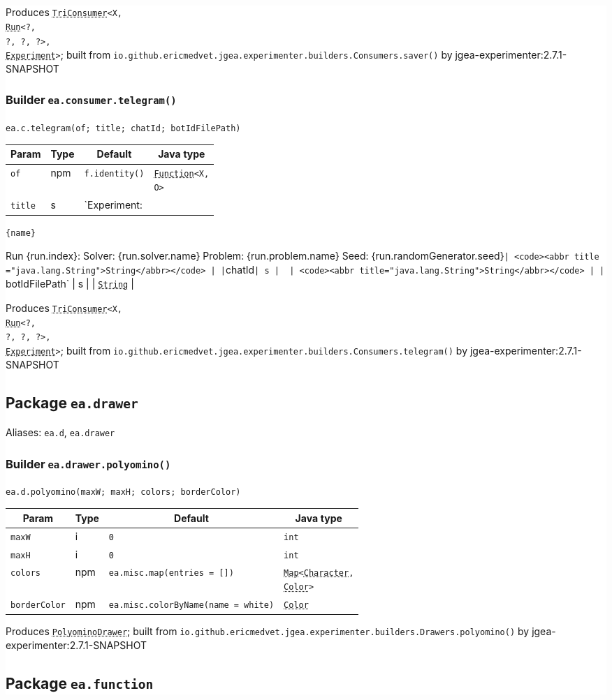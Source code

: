 Produces <code><abbr title="io.github.ericmedvet.jnb.datastructure.TriConsumer">TriConsumer</abbr>&lt;X, <abbr title="io.github.ericmedvet.jgea.experimenter.Run">Run</abbr>&lt;?, ?, ?, ?&gt;, <abbr title="io.github.ericmedvet.jgea.experimenter.Experiment">Experiment</abbr>&gt;</code>; built from `io.github.ericmedvet.jgea.experimenter.builders.Consumers.saver()` by jgea-experimenter:2.7.1-SNAPSHOT

### Builder `ea.consumer.telegram()`

`ea.c.telegram(of; title; chatId; botIdFilePath)`

| Param | Type | Default | Java type |
| --- | --- | --- | --- |
| `of` | npm | `f.identity()` | <code><abbr title="java.util.function.Function">Function</abbr>&lt;X, O&gt;</code> |
| `title` | s | `Experiment:
	{name}
Run {run.index}:
	Solver: {run.solver.name}
	Problem: {run.problem.name}
	Seed: {run.randomGenerator.seed}` | <code><abbr title="java.lang.String">String</abbr></code> |
| `chatId` | s |  | <code><abbr title="java.lang.String">String</abbr></code> |
| `botIdFilePath` | s |  | <code><abbr title="java.lang.String">String</abbr></code> |

Produces <code><abbr title="io.github.ericmedvet.jnb.datastructure.TriConsumer">TriConsumer</abbr>&lt;X, <abbr title="io.github.ericmedvet.jgea.experimenter.Run">Run</abbr>&lt;?, ?, ?, ?&gt;, <abbr title="io.github.ericmedvet.jgea.experimenter.Experiment">Experiment</abbr>&gt;</code>; built from `io.github.ericmedvet.jgea.experimenter.builders.Consumers.telegram()` by jgea-experimenter:2.7.1-SNAPSHOT

## Package `ea.drawer`

Aliases: `ea.d`, `ea.drawer`

### Builder `ea.drawer.polyomino()`

`ea.d.polyomino(maxW; maxH; colors; borderColor)`

| Param | Type | Default | Java type |
| --- | --- | --- | --- |
| `maxW` | i | `0` | <code>int</code> |
| `maxH` | i | `0` | <code>int</code> |
| `colors` | npm | `ea.misc.map(entries = [])` | <code><abbr title="java.util.Map">Map</abbr>&lt;<abbr title="java.lang.Character">Character</abbr>, <abbr title="java.awt.Color">Color</abbr>&gt;</code> |
| `borderColor` | npm | `ea.misc.colorByName(name = white)` | <code><abbr title="java.awt.Color">Color</abbr></code> |

Produces <code><abbr title="io.github.ericmedvet.jgea.experimenter.drawer.PolyominoDrawer">PolyominoDrawer</abbr></code>; built from `io.github.ericmedvet.jgea.experimenter.builders.Drawers.polyomino()` by jgea-experimenter:2.7.1-SNAPSHOT

## Package `ea.function`
